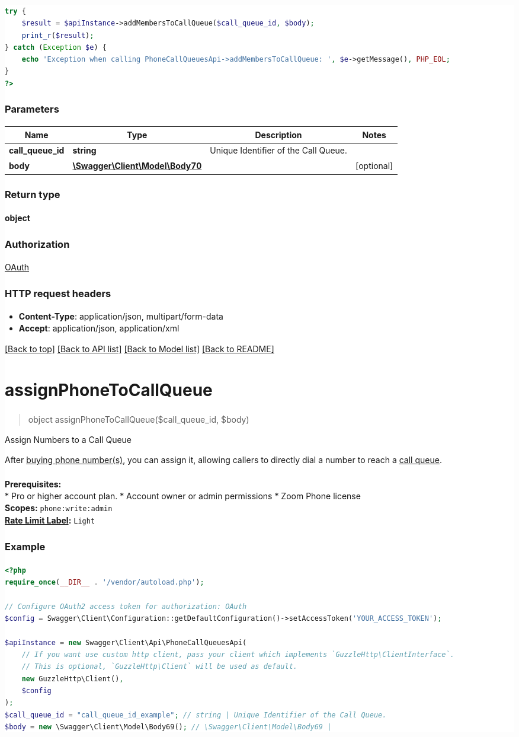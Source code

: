 ```php
try {
    $result = $apiInstance->addMembersToCallQueue($call_queue_id, $body);
    print_r($result);
} catch (Exception $e) {
    echo 'Exception when calling PhoneCallQueuesApi->addMembersToCallQueue: ', $e->getMessage(), PHP_EOL;
}
?>
```

### Parameters

Name | Type | Description  | Notes
------------- | ------------- | ------------- | -------------
 **call_queue_id** | **string**| Unique Identifier of the Call Queue. |
 **body** | [**\Swagger\Client\Model\Body70**](../Model/Body70.md)|  | [optional]

### Return type

**object**

### Authorization

[OAuth](../../README.md#OAuth)

### HTTP request headers

 - **Content-Type**: application/json, multipart/form-data
 - **Accept**: application/json, application/xml

[[Back to top]](#) [[Back to API list]](../../README.md#documentation-for-api-endpoints) [[Back to Model list]](../../README.md#documentation-for-models) [[Back to README]](../../README.md)

# **assignPhoneToCallQueue**
> object assignPhoneToCallQueue($call_queue_id, $body)

Assign Numbers to a Call Queue

After [buying phone number(s)](https://support.zoom.us/hc/en-us/articles/360020808292#h_007ec8c2-0914-4265-8351-96ab23efa3ad), you can assign it, allowing callers to directly dial a number to reach a [call queue](https://support.zoom.us/hc/en-us/articles/360021524831-Managing-Call-Queues).<br><br> **Prerequisites:**<br> * Pro or higher account plan. * Account owner or admin permissions * Zoom Phone license<br> **Scopes:** `phone:write:admin`<br>   **[Rate Limit Label](https://marketplace.zoom.us/docs/api-reference/rate-limits#rate-limits):** `Light`

### Example
```php
<?php
require_once(__DIR__ . '/vendor/autoload.php');

// Configure OAuth2 access token for authorization: OAuth
$config = Swagger\Client\Configuration::getDefaultConfiguration()->setAccessToken('YOUR_ACCESS_TOKEN');

$apiInstance = new Swagger\Client\Api\PhoneCallQueuesApi(
    // If you want use custom http client, pass your client which implements `GuzzleHttp\ClientInterface`.
    // This is optional, `GuzzleHttp\Client` will be used as default.
    new GuzzleHttp\Client(),
    $config
);
$call_queue_id = "call_queue_id_example"; // string | Unique Identifier of the Call Queue.
$body = new \Swagger\Client\Model\Body69(); // \Swagger\Client\Model\Body69 | 

```